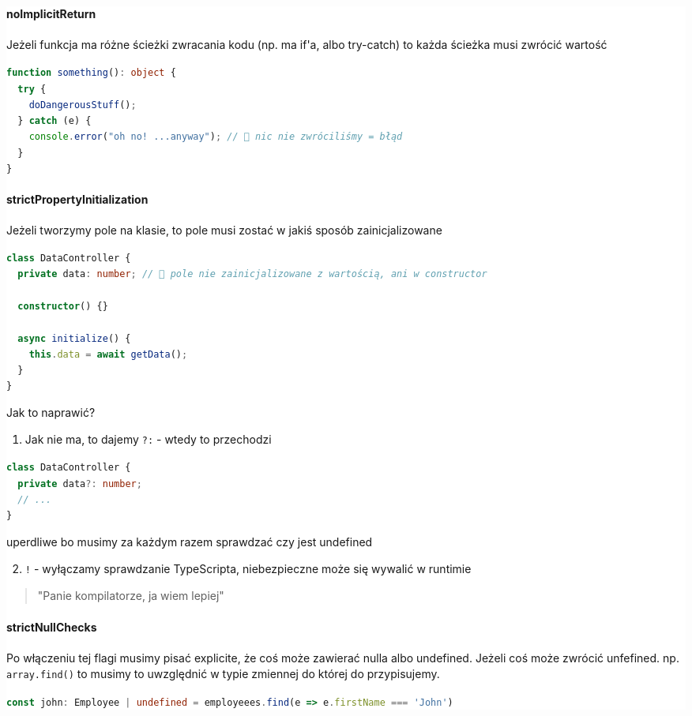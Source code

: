 #### noImplicitReturn

Jeżeli funkcja ma różne ścieżki zwracania kodu (np. ma if'a, albo try-catch) to każda ścieżka musi zwrócić wartość

```ts
function something(): object {
  try {
    doDangerousStuff();
  } catch (e) {
    console.error("oh no! ...anyway"); // 🚨 nic nie zwróciliśmy = błąd
  }
}
```

#### strictPropertyInitialization

Jeżeli tworzymy pole na klasie, to pole musi zostać w jakiś sposób zainicjalizowane

```ts
class DataController {
  private data: number; // 🚨 pole nie zainicjalizowane z wartością, ani w constructor

  constructor() {}

  async initialize() {
    this.data = await getData();
  }
}
```

Jak to naprawić?

1. Jak nie ma, to dajemy `?:` - wtedy to przechodzi

```ts
class DataController {
  private data?: number;
  // ...
}
```

uperdliwe bo musimy za każdym razem sprawdzać czy jest undefined

2. `!` - wyłączamy sprawdzanie TypeScripta, niebezpieczne może się wywalić w runtimie

> "Panie kompilatorze, ja wiem lepiej"

#### strictNullChecks

Po włączeniu tej flagi musimy pisać explicite, że coś może zawierać nulla albo undefined.
Jeżeli coś może zwrócić unfefined. np. `array.find()` to musimy to uwzględnić w typie zmiennej do której do przypisujemy.

```ts
const john: Employee | undefined = employeees.find(e => e.firstName === 'John')
```
